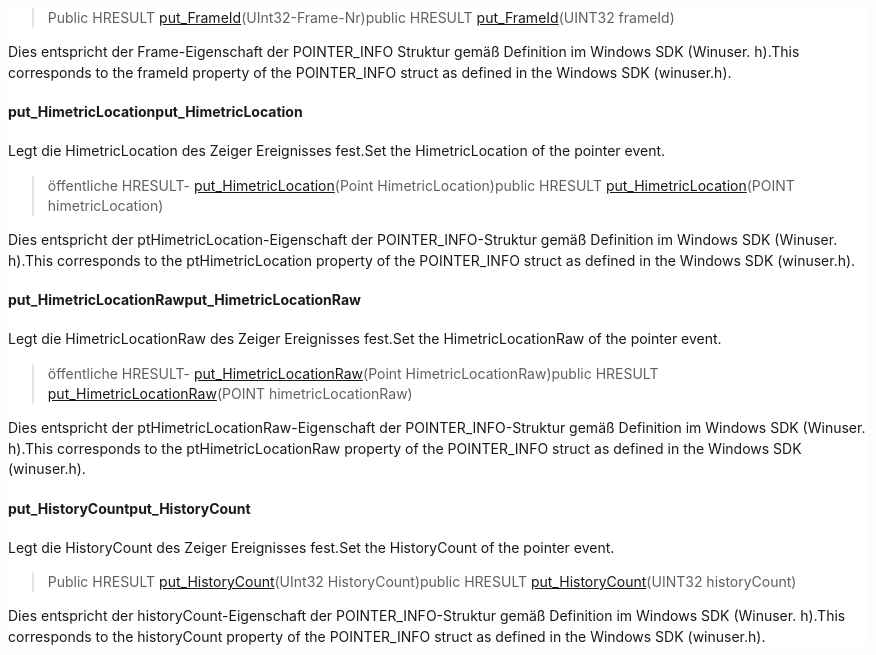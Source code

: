 > <span data-ttu-id="8d8bf-355">Public HRESULT [put_FrameId](#put_frameid)(UInt32-Frame-Nr)</span><span class="sxs-lookup"><span data-stu-id="8d8bf-355">public HRESULT [put_FrameId](#put_frameid)(UINT32 frameId)</span></span>

<span data-ttu-id="8d8bf-356">Dies entspricht der Frame-Eigenschaft der POINTER_INFO Struktur gemäß Definition im Windows SDK (Winuser. h).</span><span class="sxs-lookup"><span data-stu-id="8d8bf-356">This corresponds to the frameId property of the POINTER_INFO struct as defined in the Windows SDK (winuser.h).</span></span>

#### <span data-ttu-id="8d8bf-357">put_HimetricLocation</span><span class="sxs-lookup"><span data-stu-id="8d8bf-357">put_HimetricLocation</span></span> 

<span data-ttu-id="8d8bf-358">Legt die HimetricLocation des Zeiger Ereignisses fest.</span><span class="sxs-lookup"><span data-stu-id="8d8bf-358">Set the HimetricLocation of the pointer event.</span></span>

> <span data-ttu-id="8d8bf-359">öffentliche HRESULT- [put_HimetricLocation](#put_himetriclocation)(Point HimetricLocation)</span><span class="sxs-lookup"><span data-stu-id="8d8bf-359">public HRESULT [put_HimetricLocation](#put_himetriclocation)(POINT himetricLocation)</span></span>

<span data-ttu-id="8d8bf-360">Dies entspricht der ptHimetricLocation-Eigenschaft der POINTER_INFO-Struktur gemäß Definition im Windows SDK (Winuser. h).</span><span class="sxs-lookup"><span data-stu-id="8d8bf-360">This corresponds to the ptHimetricLocation property of the POINTER_INFO struct as defined in the Windows SDK (winuser.h).</span></span>

#### <span data-ttu-id="8d8bf-361">put_HimetricLocationRaw</span><span class="sxs-lookup"><span data-stu-id="8d8bf-361">put_HimetricLocationRaw</span></span> 

<span data-ttu-id="8d8bf-362">Legt die HimetricLocationRaw des Zeiger Ereignisses fest.</span><span class="sxs-lookup"><span data-stu-id="8d8bf-362">Set the HimetricLocationRaw of the pointer event.</span></span>

> <span data-ttu-id="8d8bf-363">öffentliche HRESULT- [put_HimetricLocationRaw](#put_himetriclocationraw)(Point HimetricLocationRaw)</span><span class="sxs-lookup"><span data-stu-id="8d8bf-363">public HRESULT [put_HimetricLocationRaw](#put_himetriclocationraw)(POINT himetricLocationRaw)</span></span>

<span data-ttu-id="8d8bf-364">Dies entspricht der ptHimetricLocationRaw-Eigenschaft der POINTER_INFO-Struktur gemäß Definition im Windows SDK (Winuser. h).</span><span class="sxs-lookup"><span data-stu-id="8d8bf-364">This corresponds to the ptHimetricLocationRaw property of the POINTER_INFO struct as defined in the Windows SDK (winuser.h).</span></span>

#### <span data-ttu-id="8d8bf-365">put_HistoryCount</span><span class="sxs-lookup"><span data-stu-id="8d8bf-365">put_HistoryCount</span></span> 

<span data-ttu-id="8d8bf-366">Legt die HistoryCount des Zeiger Ereignisses fest.</span><span class="sxs-lookup"><span data-stu-id="8d8bf-366">Set the HistoryCount of the pointer event.</span></span>

> <span data-ttu-id="8d8bf-367">Public HRESULT [put_HistoryCount](#put_historycount)(UInt32 HistoryCount)</span><span class="sxs-lookup"><span data-stu-id="8d8bf-367">public HRESULT [put_HistoryCount](#put_historycount)(UINT32 historyCount)</span></span>

<span data-ttu-id="8d8bf-368">Dies entspricht der historyCount-Eigenschaft der POINTER_INFO-Struktur gemäß Definition im Windows SDK (Winuser. h).</span><span class="sxs-lookup"><span data-stu-id="8d8bf-368">This corresponds to the historyCount property of the POINTER_INFO struct as defined in the Windows SDK (winuser.h).</span></span>
